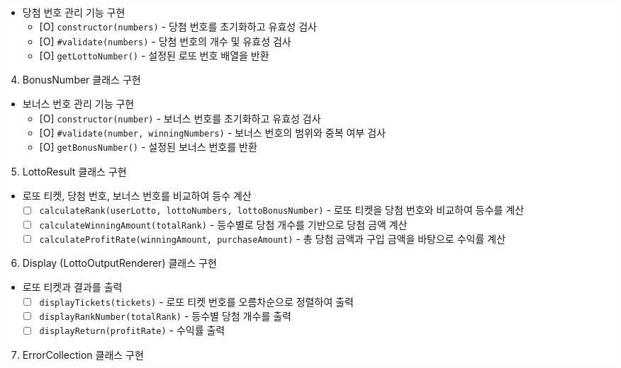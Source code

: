 - 당첨 번호 관리 기능 구현
  - [O] `constructor(numbers)` - 당첨 번호를 초기화하고 유효성 검사
  - [O] `#validate(numbers)` - 당첨 번호의 개수 및 유효성 검사
  - [O] `getLottoNumber()` - 설정된 로또 번호 배열을 반환

4. BonusNumber 클래스 구현

- 보너스 번호 관리 기능 구현
  - [O] `constructor(number)` - 보너스 번호를 초기화하고 유효성 검사
  - [O] `#validate(number, winningNumbers)` - 보너스 번호의 범위와 중복 여부 검사
  - [O] `getBonusNumber()` - 설정된 보너스 번호를 반환

5. LottoResult 클래스 구현

- 로또 티켓, 당첨 번호, 보너스 번호를 비교하여 등수 계산
  - [ ] `calculateRank(userLotto, lottoNumbers, lottoBonusNumber)` - 로또 티켓을 당첨 번호와 비교하여 등수를 계산
  - [ ] `calculateWinningAmount(totalRank)` - 등수별로 당첨 개수를 기반으로 당첨 금액 계산
  - [ ] `calculateProfitRate(winningAmount, purchaseAmount)` - 총 당첨 금액과 구입 금액을 바탕으로 수익률 계산

6. Display (LottoOutputRenderer) 클래스 구현

- 로또 티켓과 결과를 출력
  - [ ] `displayTickets(tickets)` - 로또 티켓 번호를 오름차순으로 정렬하여 출력
  - [ ] `displayRankNumber(totalRank)` - 등수별 당첨 개수를 출력
  - [ ] `displayReturn(profitRate)` - 수익률 출력

7. ErrorCollection 클래스 구현
